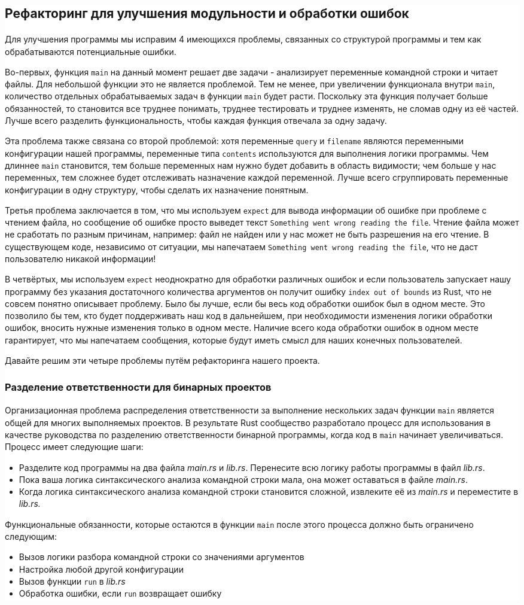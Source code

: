 ## Рефакторинг для улучшения модульности и обработки ошибок

Для улучшения программы мы исправим 4 имеющихся проблемы, связанных со структурой программы и тем как обрабатываются потенциальные ошибки.

Во-первых, функция `main` на данный момент решает две задачи - анализирует переменные командной строки и читает файлы. Для небольшой функции это не является проблемой. Тем не менее, при увеличении функционала внутри `main`, количество отдельных обрабатываемых задач в функции `main` будет расти. Поскольку эта функция получает больше обязанностей, то становится все труднее понимать, труднее тестировать и труднее изменять, не сломав одну из её частей. Лучше всего разделить функциональность, чтобы каждая функция отвечала за одну задачу.

Эта проблема также связана со второй проблемой: хотя переменные `query` и `filename` являются переменными конфигурации нашей программы, переменные типа `contents` используются для выполнения логики программы. Чем длиннее `main` становится, тем больше переменных нам нужно будет добавить в область видимости; чем больше у нас переменных, тем сложнее будет отслеживать назначение каждой переменной. Лучше всего сгруппировать переменные конфигурации в одну структуру, чтобы сделать их назначение понятным.

Третья проблема заключается в том, что мы используем `expect` для вывода информации об ошибке при проблеме с чтением файла, но сообщение об ошибке просто выведет текст `Something went wrong reading the file`. Чтение файла может не сработать по разным причинам, например: файл не найден или у нас может не быть разрешения на его чтение. В существующем коде, независимо от ситуации, мы напечатаем `Something went wrong reading the file`, что не даст пользователю никакой информации!

В четвёртых, мы используем `expect` неоднократно для обработки различных ошибок и если пользователь запускает нашу программу без указания достаточного количества аргументов он получит ошибку `index out of bounds` из Rust, что не совсем понятно описывает проблему. Было бы лучше, если бы весь код обработки ошибок был в одном месте. Это позволило бы тем, кто будет поддерживать наш код в дальнейшем, при необходимости изменения логики обработки ошибок, вносить нужные изменения только в одном месте. Наличие всего кода обработки ошибок в одном месте гарантирует, что мы напечатаем сообщения, которые будут иметь смысл для наших конечных пользователей.

Давайте решим эти четыре проблемы путём рефакторинга нашего проекта.

### Разделение ответственности для бинарных проектов

Организационная проблема распределения ответственности за выполнение нескольких задач функции `main` является общей для многих выполняемых проектов. В результате Rust сообщество разработало процесс для использования в качестве руководства по разделению ответственности бинарной программы, когда код в `main` начинает увеличиваться. Процесс имеет следующие шаги:

- Разделите код программы на два файла *main.rs* и *lib.rs*. Перенесите всю логику работы программы в файл *lib.rs*.
- Пока ваша логика синтаксического анализа командной строки мала, она может оставаться в файле *main.rs*.
- Когда логика синтаксического анализа командной строки становится сложной, извлеките её из *main.rs* и переместите в *lib.rs.*

Функциональные обязанности, которые остаются в функции `main` после этого процесса должно быть ограничено следующим:

- Вызов логики разбора командной строки со значениями аргументов
- Настройка любой другой конфигурации
- Вызов функции `run` в *lib.rs*
- Обработка ошибки, если `run` возвращает ошибку

